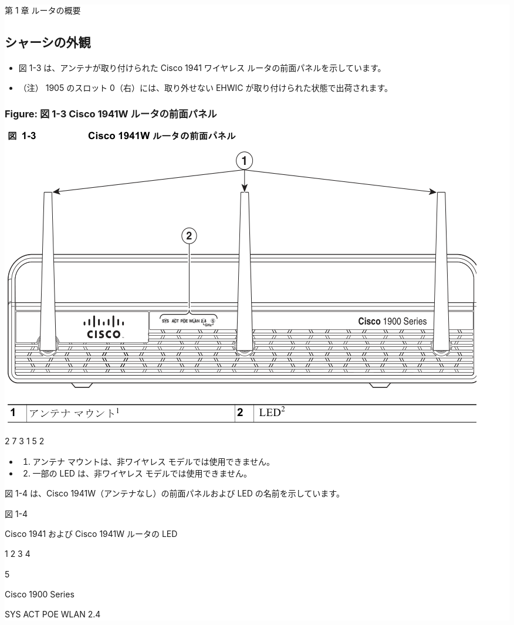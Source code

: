 第 1 章 ルータの概要

## シャーシの外観

- 図 1-3 は、アンテナが取り付けられた Cisco 1941 ワイヤレス ルータの前面パネルを示しています。

- （注） 1905 のスロット 0（右）には、取り外せない EHWIC が取り付けられた状態で出荷されます。

### Figure: 図 1-3 Cisco 1941W ルータの前面パネル

![図 1-3 Cisco 1941W ルータの前面パネル](figures/page4_fig4.png)

2 7 3 1 5 2

- 1. アンテナ マウントは、非ワイヤレス モデルでは使用できません。

- 2. 一部の LED は、非ワイヤレス モデルでは使用できません。

図 1-4 は、Cisco 1941W（アンテナなし）の前面パネルおよび LED の名前を示しています。

図 1-4

Cisco 1941 および Cisco 1941W ルータの LED

1 2 3 4

5

Cisco 1900 Series

SYS ACT POE WLAN 2.4
